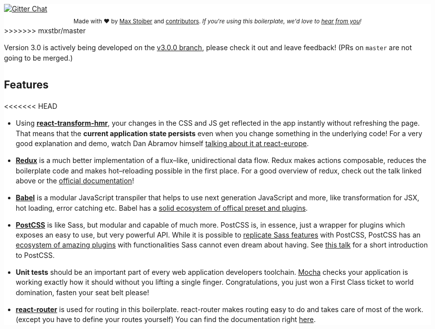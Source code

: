   <a href="https://gitter.im/mxstbr/react-boilerplate">
    <img src="https://camo.githubusercontent.com/54dc79dc7da6b76b17bc8013342da9b4266d993c/68747470733a2f2f6261646765732e6769747465722e696d2f6d78737462722f72656163742d626f696c6572706c6174652e737667" alt="Gitter Chat" />
  </a>
</div>

<br />

<div align="center">
  <sub>Made with ❤︎ by <a href="https://twitter.com/mxstbr">Max Stoiber</a> and <a href="https://github.com/mxstbr/react-boilerplate/graphs/contributors">contributors</a>. <i>If you're using this boilerplate, we'd love to <a href="https://github.com/mxstbr/react-boilerplate/issues/115">hear from you</a>!</i></sub>
</div>
>>>>>>> mxstbr/master

Version 3.0 is actively being developed on the [v3.0.0 branch], please check it out and leave feedback!
(PRs on `master` are not going to be merged.)

[v3.0.0 branch]: https://github.com/mxstbr/react-boilerplate/tree/v3.0.0

## Features

<<<<<<< HEAD
- Using [**react-transform-hmr**](https://github.com/gaearon/react-transform-hmr), your changes in the CSS and JS get reflected in the app instantly without refreshing the page. That means that the **current application state persists** even when you change something in the underlying code! For a very good explanation and demo, watch Dan Abramov himself [talking about it at react-europe](https://www.youtube.com/watch?v=xsSnOQynTHs).

- [**Redux**](https://github.com/rackt/redux) is a much better implementation of a flux–like, unidirectional data flow. Redux makes actions composable, reduces the boilerplate code and makes hot–reloading possible in the first place. For a good overview of redux, check out the talk linked above or the [official documentation](https://gaearon.github.io/redux/)!

- [**Babel**](http://babeljs.io/) is a modular JavaScript transpiler that helps to use next generation JavaScript and more, like transformation for JSX, hot loading, error catching etc. Babel has a [solid ecosystem of offical preset and plugins](https://github.com/babel/babel/tree/master/packages).

- [**PostCSS**](https://github.com/postcss/postcss) is like Sass, but modular and capable of much more. PostCSS is, in essence, just a wrapper for plugins which exposes an easy to use, but very powerful API. While it is possible to [replicate Sass features](https://github.com/jonathantneal/precss) with PostCSS, PostCSS has an [ecosystem of amazing plugins](http://postcss.parts) with functionalities Sass cannot even dream about having. See [this talk](http://mxs.is/pctalk) for a short introduction to PostCSS.

- **Unit tests** should be an important part of every web application developers toolchain. [Mocha](https://github.com/mochajs/mocha) checks your application is working exactly how it should without you lifting a single finger. Congratulations, you just won a First Class ticket to world domination, fasten your seat belt please!

- [**react-router**](https://github.com/rackt/react-router) is used for routing in this boilerplate. react-router makes routing easy to do and takes care of most of the work. (except you have to define your routes yourself) You can find the documentation right  [here](https://github.com/rackt/react-router/blob/master/doc/00%20Guides/0%20Overview.md).


[dep-status-img]: https://david-dm.org/mxstbr/react-boilerplate.svg
[dep-status-link]: https://david-dm.org/mxstbr/react-boilerplate
[dev-dep-status-img]: https://david-dm.org/mxstbr/react-boilerplate/dev-status.svg
[dev-dep-status-link]: https://david-dm.org/mxstbr/react-boilerplate#info=devDependencies
[ci-img]: https://travis-ci.org/mxstbr/react-boilerplate.svg?branch=master
[ci]: https://travis-ci.org/mxstbr/react-boilerplate